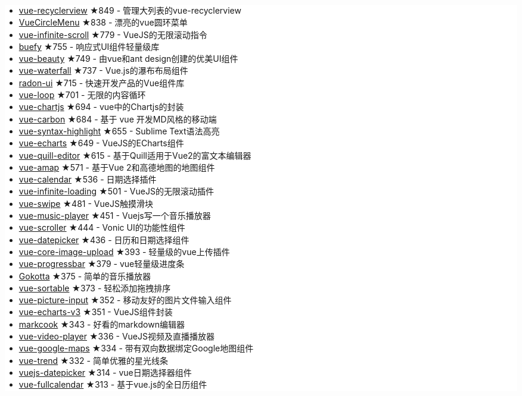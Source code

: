 - [vue-recyclerview](https://link.juejin.im?target=https%3A%2F%2Fgithub.com%2Fhilongjw%2Fvue-recyclerview) ★849 - 管理大列表的vue-recyclerview
- [VueCircleMenu](https://link.juejin.im?target=https%3A%2F%2Fgithub.com%2FOYsun%2FVueCircleMenu) ★838 - 漂亮的vue圆环菜单
- [vue-infinite-scroll](https://link.juejin.im?target=https%3A%2F%2Fgithub.com%2FElemeFE%2Fvue-infinite-scroll) ★779 - VueJS的无限滚动指令
- [buefy](https://link.juejin.im?target=https%3A%2F%2Fgithub.com%2Frafaelpimpa%2Fbuefy) ★755 - 响应式UI组件轻量级库
- [vue-beauty](https://link.juejin.im?target=https%3A%2F%2Fgithub.com%2FFE-Driver%2Fvue-beauty) ★749 - 由vue和ant design创建的优美UI组件
- [vue-waterfall](https://link.juejin.im?target=https%3A%2F%2Fgithub.com%2FMopTym%2Fvue-waterfall) ★737 - Vue.js的瀑布布局组件
- [radon-ui](https://link.juejin.im?target=https%3A%2F%2Fgithub.com%2Fluojilab%2Fradon-ui) ★715 - 快速开发产品的Vue组件库
- [vue-loop](https://link.juejin.im?target=https%3A%2F%2Fgithub.com%2Flookstudios%2Fvue-loop) ★701 - 无限的内容循环
- [vue-chartjs](https://link.juejin.im?target=https%3A%2F%2Fgithub.com%2Fapertureless%2Fvue-chartjs) ★694 - vue中的Chartjs的封装
- [vue-carbon](https://link.juejin.im?target=https%3A%2F%2Fgithub.com%2Fmyronliu347%2Fvue-carbon) ★684 - 基于 vue 开发MD风格的移动端
- [vue-syntax-highlight](https://link.juejin.im?target=https%3A%2F%2Fgithub.com%2Fvuejs%2Fvue-syntax-highlight) ★655 - Sublime Text语法高亮
- [vue-echarts](https://link.juejin.im?target=https%3A%2F%2Fgithub.com%2FJustineo%2Fvue-echarts) ★649 - VueJS的ECharts组件
- [vue-quill-editor](https://link.juejin.im?target=https%3A%2F%2Fgithub.com%2Fsurmon-china%2Fvue-quill-editor) ★615 - 基于Quill适用于Vue2的富文本编辑器
- [vue-amap](https://link.juejin.im?target=https%3A%2F%2Fgithub.com%2FElemeFE%2Fvue-amap) ★571 - 基于Vue 2和高德地图的地图组件
- [vue-calendar](https://link.juejin.im?target=https%3A%2F%2Fgithub.com%2Fjinzhe%2Fvue-calendar) ★536 - 日期选择插件
- [vue-infinite-loading](https://link.juejin.im?target=https%3A%2F%2Fgithub.com%2FPeachScript%2Fvue-infinite-loading) ★501 - VueJS的无限滚动插件
- [vue-swipe](https://link.juejin.im?target=https%3A%2F%2Fgithub.com%2FElemeFE%2Fvue-swipe) ★481 - VueJS触摸滑块
- [vue-music-player](https://link.juejin.im?target=https%3A%2F%2Fgithub.com%2Fmicrozz%2Fvue-music-player) ★451 - Vuejs写一个音乐播放器
- [vue-scroller](https://link.juejin.im?target=https%3A%2F%2Fgithub.com%2Fwangdahoo%2Fvue-scroller) ★444 - Vonic UI的功能性组件
- [vue-datepicker](https://link.juejin.im?target=https%3A%2F%2Fgithub.com%2Fhilongjw%2Fvue-datepicker) ★436 - 日历和日期选择组件
- [vue-core-image-upload](https://link.juejin.im?target=https%3A%2F%2Fgithub.com%2FVanthink-UED%2Fvue-core-image-upload) ★393 - 轻量级的vue上传插件
- [vue-progressbar](https://link.juejin.im?target=https%3A%2F%2Fgithub.com%2Fhilongjw%2Fvue-progressbar) ★379 - vue轻量级进度条
- [Gokotta](https://link.juejin.im?target=https%3A%2F%2Fgithub.com%2FZhangdroid%2FGokotta) ★375 - 简单的音乐播放器
- [vue-sortable](https://link.juejin.im?target=https%3A%2F%2Fgithub.com%2Fsagalbot%2Fvue-sortable) ★373 - 轻松添加拖拽排序
- [vue-picture-input](https://link.juejin.im?target=https%3A%2F%2Fgithub.com%2Falessiomaffeis%2Fvue-picture-input) ★352 - 移动友好的图片文件输入组件
- [vue-echarts-v3](https://link.juejin.im?target=https%3A%2F%2Fgithub.com%2Fxlsdg%2Fvue-echarts-v3) ★351 - VueJS组件封装
- [markcook](https://link.juejin.im?target=https%3A%2F%2Fgithub.com%2Fjrainlau%2Fmarkcook) ★343 - 好看的markdown编辑器
- [vue-video-player](https://link.juejin.im?target=https%3A%2F%2Fgithub.com%2Fsurmon-china%2Fvue-video-player) ★336 - VueJS视频及直播播放器
- [vue-google-maps](https://link.juejin.im?target=https%3A%2F%2Fgithub.com%2FGuillaumeLeclerc%2Fvue-google-maps) ★334 - 带有双向数据绑定Google地图组件
- [vue-trend](https://link.juejin.im?target=https%3A%2F%2Fgithub.com%2FQingWei-Li%2Fvue-trend) ★332 - 简单优雅的星光线条
- [vuejs-datepicker](https://link.juejin.im?target=https%3A%2F%2Fgithub.com%2Fcharliekassel%2Fvuejs-datepicker) ★314 - vue日期选择器组件
- [vue-fullcalendar](https://link.juejin.im?target=https%3A%2F%2Fgithub.com%2FWanderxx%2Fvue-fullcalendar) ★313 - 基于vue.js的全日历组件